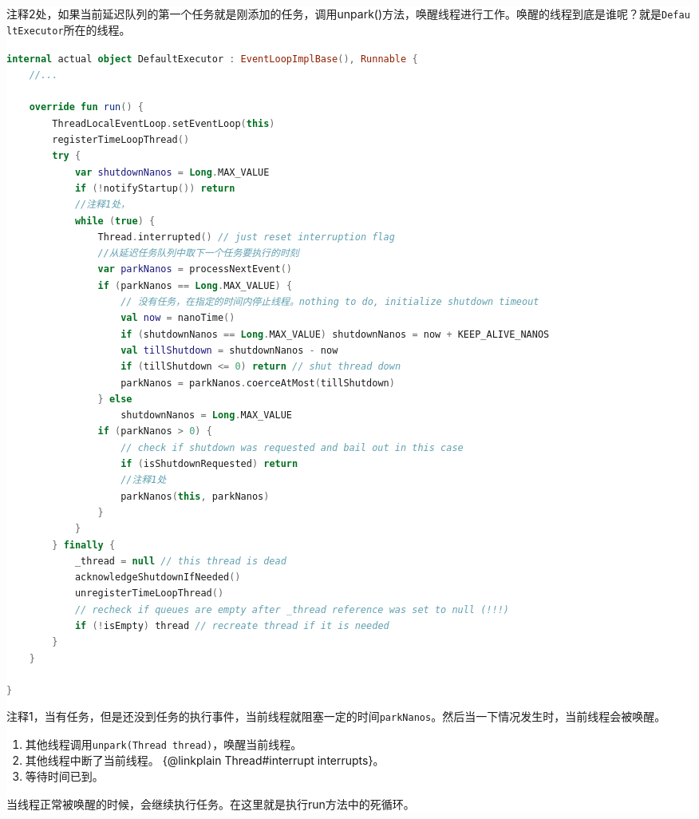 注释2处，如果当前延迟队列的第一个任务就是刚添加的任务，调用unpark()方法，唤醒线程进行工作。唤醒的线程到底是谁呢？就是`DefaultExecutor`所在的线程。

```kotlin
internal actual object DefaultExecutor : EventLoopImplBase(), Runnable {
    //...

    override fun run() {
        ThreadLocalEventLoop.setEventLoop(this)
        registerTimeLoopThread()
        try {
            var shutdownNanos = Long.MAX_VALUE
            if (!notifyStartup()) return
            //注释1处，
            while (true) {
                Thread.interrupted() // just reset interruption flag
                //从延迟任务队列中取下一个任务要执行的时刻
                var parkNanos = processNextEvent()
                if (parkNanos == Long.MAX_VALUE) {
                    // 没有任务，在指定的时间内停止线程。nothing to do, initialize shutdown timeout
                    val now = nanoTime()
                    if (shutdownNanos == Long.MAX_VALUE) shutdownNanos = now + KEEP_ALIVE_NANOS
                    val tillShutdown = shutdownNanos - now
                    if (tillShutdown <= 0) return // shut thread down
                    parkNanos = parkNanos.coerceAtMost(tillShutdown)
                } else
                    shutdownNanos = Long.MAX_VALUE
                if (parkNanos > 0) {
                    // check if shutdown was requested and bail out in this case
                    if (isShutdownRequested) return
                    //注释1处
                    parkNanos(this, parkNanos)
                }
            }
        } finally {
            _thread = null // this thread is dead
            acknowledgeShutdownIfNeeded()
            unregisterTimeLoopThread()
            // recheck if queues are empty after _thread reference was set to null (!!!)
            if (!isEmpty) thread // recreate thread if it is needed
        }
    }

}

```

注释1，当有任务，但是还没到任务的执行事件，当前线程就阻塞一定的时间`parkNanos`。然后当一下情况发生时，当前线程会被唤醒。

1. 其他线程调用`unpark(Thread thread)`，唤醒当前线程。
2. 其他线程中断了当前线程。 {@linkplain Thread#interrupt interrupts}。
3. 等待时间已到。

当线程正常被唤醒的时候，会继续执行任务。在这里就是执行run方法中的死循环。
